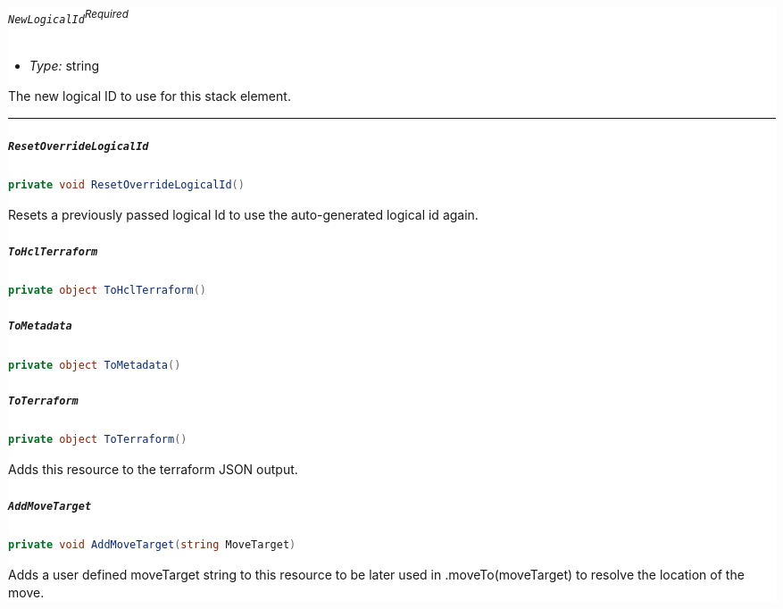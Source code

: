 ###### `NewLogicalId`<sup>Required</sup> <a name="NewLogicalId" id="rhizo-co-terraform-provider-oci.vulnerabilityScanningHostScanTarget.VulnerabilityScanningHostScanTarget.overrideLogicalId.parameter.newLogicalId"></a>

- *Type:* string

The new logical ID to use for this stack element.

---

##### `ResetOverrideLogicalId` <a name="ResetOverrideLogicalId" id="rhizo-co-terraform-provider-oci.vulnerabilityScanningHostScanTarget.VulnerabilityScanningHostScanTarget.resetOverrideLogicalId"></a>

```csharp
private void ResetOverrideLogicalId()
```

Resets a previously passed logical Id to use the auto-generated logical id again.

##### `ToHclTerraform` <a name="ToHclTerraform" id="rhizo-co-terraform-provider-oci.vulnerabilityScanningHostScanTarget.VulnerabilityScanningHostScanTarget.toHclTerraform"></a>

```csharp
private object ToHclTerraform()
```

##### `ToMetadata` <a name="ToMetadata" id="rhizo-co-terraform-provider-oci.vulnerabilityScanningHostScanTarget.VulnerabilityScanningHostScanTarget.toMetadata"></a>

```csharp
private object ToMetadata()
```

##### `ToTerraform` <a name="ToTerraform" id="rhizo-co-terraform-provider-oci.vulnerabilityScanningHostScanTarget.VulnerabilityScanningHostScanTarget.toTerraform"></a>

```csharp
private object ToTerraform()
```

Adds this resource to the terraform JSON output.

##### `AddMoveTarget` <a name="AddMoveTarget" id="rhizo-co-terraform-provider-oci.vulnerabilityScanningHostScanTarget.VulnerabilityScanningHostScanTarget.addMoveTarget"></a>

```csharp
private void AddMoveTarget(string MoveTarget)
```

Adds a user defined moveTarget string to this resource to be later used in .moveTo(moveTarget) to resolve the location of the move.
